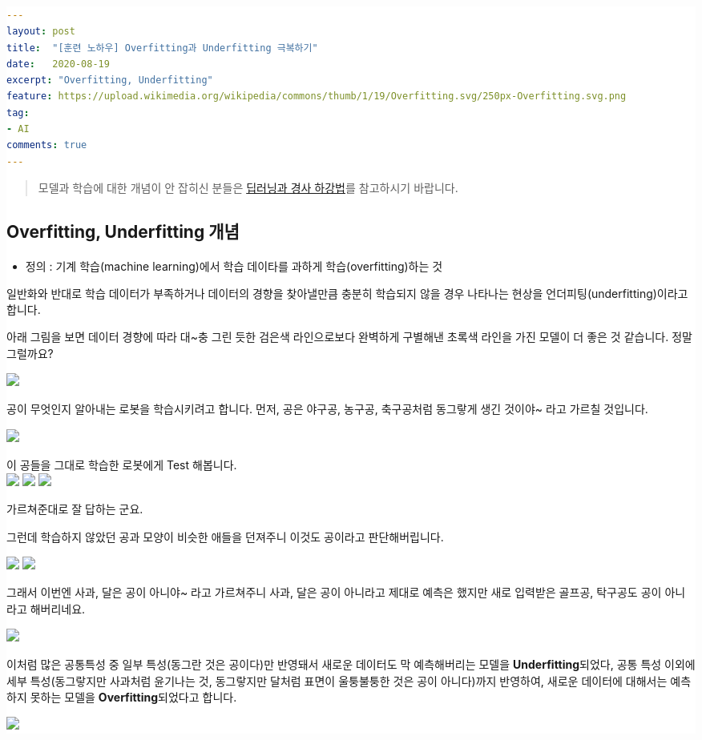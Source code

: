 ```yaml
---
layout: post
title:  "[훈련 노하우] Overfitting과 Underfitting 극복하기"
date:   2020-08-19
excerpt: "Overfitting, Underfitting"
feature: https://upload.wikimedia.org/wikipedia/commons/thumb/1/19/Overfitting.svg/250px-Overfitting.svg.png
tag:
- AI
comments: true
---
```


> 모델과 학습에 대한 개념이 안 잡히신 분들은 [딥러닝과 경사 하강법](https://akfmdl.github.io//ai_gradient_descent)를 참고하시기 바랍니다.

## Overfitting, Underfitting 개념
* 정의 : 기계 학습(machine learning)에서 학습 데이타를 과하게 학습(overfitting)하는 것

일반화와 반대로 학습 데이터가 부족하거나 데이터의 경향을 찾아낼만큼 충분히 학습되지 않을 경우 나타나는 현상을 언더피팅(underfitting)이라고 합니다.

아래 그림을 보면 데이터 경향에 따라 대~충 그린 듯한 검은색 라인으로보다 완벽하게 구별해낸 초록색 라인을 가진 모델이 더 좋은 것 같습니다. 정말 그럴까요?

<img src="https://upload.wikimedia.org/wikipedia/commons/thumb/1/19/Overfitting.svg/250px-Overfitting.svg.png" width=200>

공이 무엇인지 알아내는 로봇을 학습시키려고 합니다.
먼저, 공은 야구공, 농구공, 축구공처럼 동그랗게 생긴 것이야~ 라고 가르칠 것입니다.

<img src="https://t1.daumcdn.net/cfile/tistory/9982CB3C5B76CC931F" width=200>

이 공들을 그대로 학습한 로봇에게 Test 해봅니다.  
<img src="https://t1.daumcdn.net/cfile/tistory/99A43F445B76CC941E" width=200>
<img src="https://t1.daumcdn.net/cfile/tistory/9998524E5B76CC9515" width=200>
<img src="https://t1.daumcdn.net/cfile/tistory/998A033A5B76CC9528" width=200>

가르쳐준대로 잘 답하는 군요.  

그런데 학습하지 않았던 공과 모양이 비슷한 애들을 던져주니 이것도 공이라고 판단해버립니다.  

<img src="https://t1.daumcdn.net/cfile/tistory/99FBED495B76CC961D" width=200>
<img src="https://t1.daumcdn.net/cfile/tistory/991F7D3E5B76CC9732" width=200>

그래서 이번엔 사과, 달은 공이 아니야~ 라고 가르쳐주니 사과, 달은 공이 아니라고 제대로 예측은 했지만 새로 입력받은 골프공, 탁구공도 공이 아니라고 해버리네요.

<img src="https://t1.daumcdn.net/cfile/tistory/99456B475B76CC9832" width=400>

이처럼 많은 공통특성 중 일부 특성(동그란 것은 공이다)만 반영돼서 새로운 데이터도 막 예측해버리는 모델을 <b>Underfitting</b>되었다, 공통 특성 이외에 세부 특성(동그랗지만 사과처럼 윤기나는 것, 동그랗지만 달처럼 표면이 울퉁불퉁한 것은 공이 아니다)까지 반영하여, 새로운 데이터에 대해서는 예측하지 못하는 모델을 <b>Overfitting</b>되었다고 합니다.

<img src="https://miro.medium.com/max/700/1*_7OPgojau8hkiPUiHoGK_w.png" width=500>
